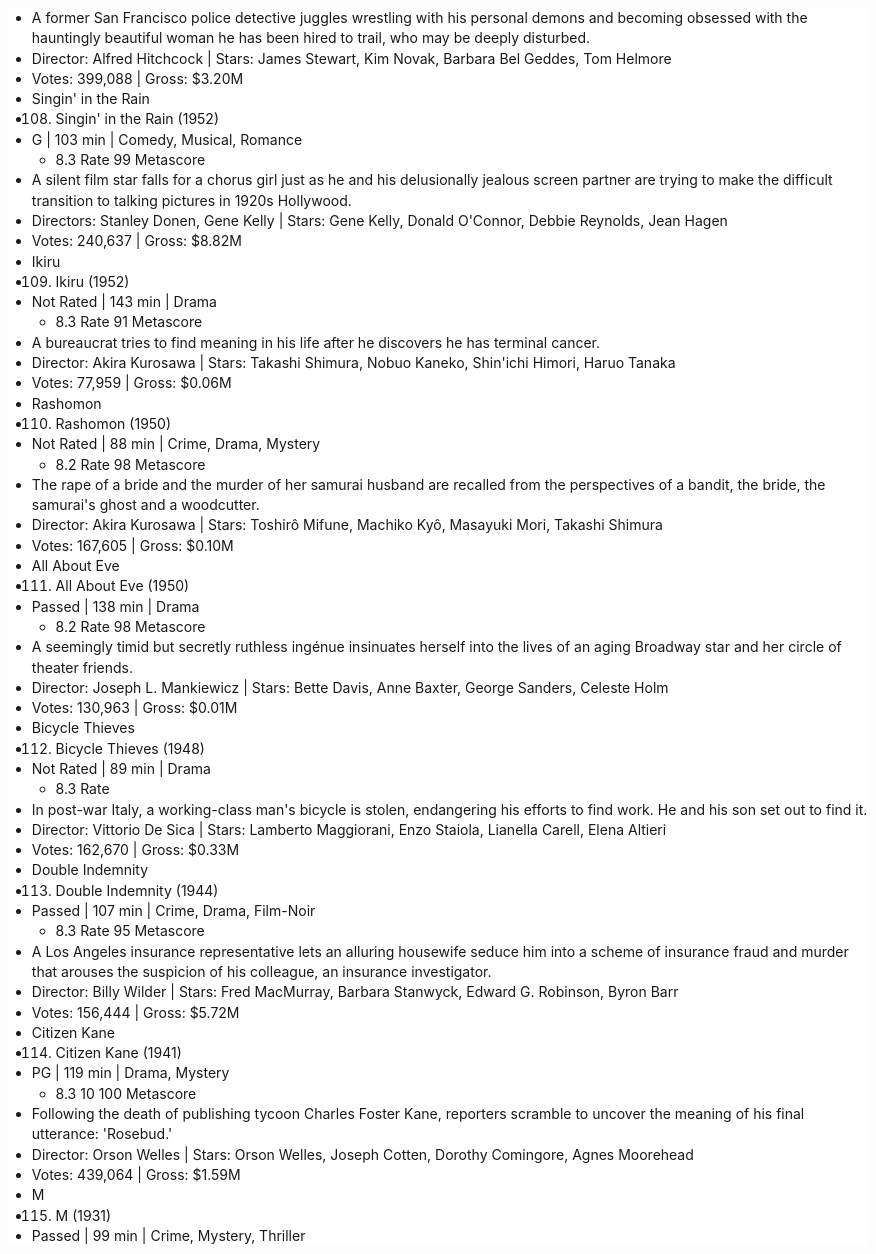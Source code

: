 - A former San Francisco police detective juggles wrestling with his personal demons and becoming obsessed with the hauntingly beautiful woman he has been hired to trail, who may be deeply disturbed.
- Director: Alfred Hitchcock | Stars: James Stewart, Kim Novak, Barbara Bel Geddes, Tom Helmore
- Votes: 399,088 | Gross: $3.20M
- Singin' in the Rain
- 108. Singin' in the Rain (1952)
- G | 103 min | Comedy, Musical, Romance
    - 8.3  Rate 99 Metascore
- A silent film star falls for a chorus girl just as he and his delusionally jealous screen partner are trying to make the difficult transition to talking pictures in 1920s Hollywood.
- Directors: Stanley Donen, Gene Kelly | Stars: Gene Kelly, Donald O'Connor, Debbie Reynolds, Jean Hagen
- Votes: 240,637 | Gross: $8.82M
- Ikiru
- 109. Ikiru (1952)
- Not Rated | 143 min | Drama
    - 8.3  Rate 91 Metascore
- A bureaucrat tries to find meaning in his life after he discovers he has terminal cancer.
- Director: Akira Kurosawa | Stars: Takashi Shimura, Nobuo Kaneko, Shin'ichi Himori, Haruo Tanaka
- Votes: 77,959 | Gross: $0.06M
- Rashomon
- 110. Rashomon (1950)
- Not Rated | 88 min | Crime, Drama, Mystery
    - 8.2  Rate 98 Metascore
- The rape of a bride and the murder of her samurai husband are recalled from the perspectives of a bandit, the bride, the samurai's ghost and a woodcutter.
- Director: Akira Kurosawa | Stars: Toshirô Mifune, Machiko Kyô, Masayuki Mori, Takashi Shimura
- Votes: 167,605 | Gross: $0.10M
- All About Eve
- 111. All About Eve (1950)
- Passed | 138 min | Drama
    - 8.2  Rate 98 Metascore
- A seemingly timid but secretly ruthless ingénue insinuates herself into the lives of an aging Broadway star and her circle of theater friends.
- Director: Joseph L. Mankiewicz | Stars: Bette Davis, Anne Baxter, George Sanders, Celeste Holm
- Votes: 130,963 | Gross: $0.01M
- Bicycle Thieves
- 112. Bicycle Thieves (1948)
- Not Rated | 89 min | Drama
    - 8.3  Rate
- In post-war Italy, a working-class man's bicycle is stolen, endangering his efforts to find work. He and his son set out to find it.
- Director: Vittorio De Sica | Stars: Lamberto Maggiorani, Enzo Staiola, Lianella Carell, Elena Altieri
- Votes: 162,670 | Gross: $0.33M
- Double Indemnity
- 113. Double Indemnity (1944)
- Passed | 107 min | Crime, Drama, Film-Noir
    - 8.3  Rate 95 Metascore
- A Los Angeles insurance representative lets an alluring housewife seduce him into a scheme of insurance fraud and murder that arouses the suspicion of his colleague, an insurance investigator.
- Director: Billy Wilder | Stars: Fred MacMurray, Barbara Stanwyck, Edward G. Robinson, Byron Barr
- Votes: 156,444 | Gross: $5.72M
- Citizen Kane
- 114. Citizen Kane (1941)
- PG | 119 min | Drama, Mystery
    - 8.3  10 100 Metascore
- Following the death of publishing tycoon Charles Foster Kane, reporters scramble to uncover the meaning of his final utterance: 'Rosebud.'
- Director: Orson Welles | Stars: Orson Welles, Joseph Cotten, Dorothy Comingore, Agnes Moorehead
- Votes: 439,064 | Gross: $1.59M
- M
- 115. M (1931)
- Passed | 99 min | Crime, Mystery, Thriller